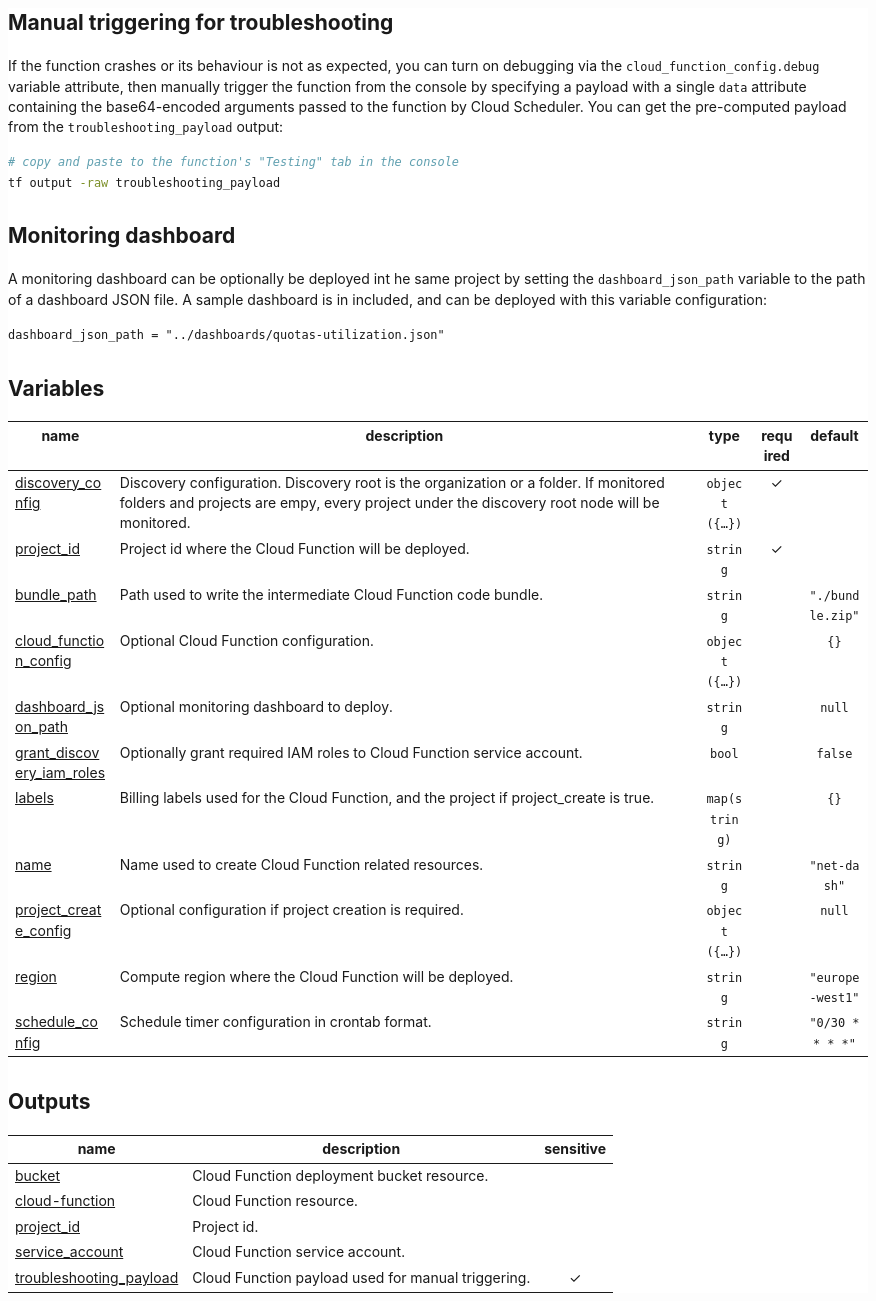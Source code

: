 ## Manual triggering for troubleshooting

If the function crashes or its behaviour is not as expected, you can turn on debugging via the `cloud_function_config.debug` variable attribute, then manually trigger the function from the console by specifying a payload with a single `data` attribute containing the base64-encoded arguments passed to the function by Cloud Scheduler. You can get the pre-computed payload from the `troubleshooting_payload` output:

```bash
# copy and paste to the function's "Testing" tab in the console
tf output -raw troubleshooting_payload
```

## Monitoring dashboard

A monitoring dashboard can be optionally be deployed int he same project by setting the `dashboard_json_path` variable to the path of a dashboard JSON file. A sample dashboard is in included, and can be deployed with this variable configuration:

```hcl
dashboard_json_path = "../dashboards/quotas-utilization.json"
```


## Variables

| name | description | type | required | default |
|---|---|:---:|:---:|:---:|
| [discovery_config](variables.tf#L44) | Discovery configuration. Discovery root is the organization or a folder. If monitored folders and projects are empy, every project under the discovery root node will be monitored. | <code title="object&#40;&#123;&#10;  discovery_root     &#61; string&#10;  monitored_folders  &#61; list&#40;string&#41;&#10;  monitored_projects &#61; list&#40;string&#41;&#10;  custom_quota_file  &#61; optional&#40;string&#41;&#10;&#125;&#41;">object&#40;&#123;&#8230;&#125;&#41;</code> | ✓ |  |
| [project_id](variables.tf#L90) | Project id where the Cloud Function will be deployed. | <code>string</code> | ✓ |  |
| [bundle_path](variables.tf#L17) | Path used to write the intermediate Cloud Function code bundle. | <code>string</code> |  | <code>&#34;.&#47;bundle.zip&#34;</code> |
| [cloud_function_config](variables.tf#L23) | Optional Cloud Function configuration. | <code title="object&#40;&#123;&#10;  bucket_name          &#61; optional&#40;string&#41;&#10;  build_worker_pool_id &#61; optional&#40;string&#41;&#10;  bundle_path          &#61; optional&#40;string, &#34;.&#47;bundle.zip&#34;&#41;&#10;  debug                &#61; optional&#40;bool, false&#41;&#10;  memory_mb            &#61; optional&#40;number, 256&#41;&#10;  source_dir           &#61; optional&#40;string, &#34;..&#47;src&#34;&#41;&#10;  timeout_seconds      &#61; optional&#40;number, 540&#41;&#10;&#125;&#41;">object&#40;&#123;&#8230;&#125;&#41;</code> |  | <code>&#123;&#125;</code> |
| [dashboard_json_path](variables.tf#L38) | Optional monitoring dashboard to deploy. | <code>string</code> |  | <code>null</code> |
| [grant_discovery_iam_roles](variables.tf#L62) | Optionally grant required IAM roles to Cloud Function service account. | <code>bool</code> |  | <code>false</code> |
| [labels](variables.tf#L69) | Billing labels used for the Cloud Function, and the project if project_create is true. | <code>map&#40;string&#41;</code> |  | <code>&#123;&#125;</code> |
| [name](variables.tf#L75) | Name used to create Cloud Function related resources. | <code>string</code> |  | <code>&#34;net-dash&#34;</code> |
| [project_create_config](variables.tf#L81) | Optional configuration if project creation is required. | <code title="object&#40;&#123;&#10;  billing_account_id &#61; string&#10;  parent_id          &#61; optional&#40;string&#41;&#10;&#125;&#41;">object&#40;&#123;&#8230;&#125;&#41;</code> |  | <code>null</code> |
| [region](variables.tf#L95) | Compute region where the Cloud Function will be deployed. | <code>string</code> |  | <code>&#34;europe-west1&#34;</code> |
| [schedule_config](variables.tf#L101) | Schedule timer configuration in crontab format. | <code>string</code> |  | <code>&#34;0&#47;30 &#42; &#42; &#42; &#42;&#34;</code> |

## Outputs

| name | description | sensitive |
|---|---|:---:|
| [bucket](outputs.tf#L17) | Cloud Function deployment bucket resource. |  |
| [cloud-function](outputs.tf#L22) | Cloud Function resource. |  |
| [project_id](outputs.tf#L27) | Project id. |  |
| [service_account](outputs.tf#L32) | Cloud Function service account. |  |
| [troubleshooting_payload](outputs.tf#L40) | Cloud Function payload used for manual triggering. | ✓ |


